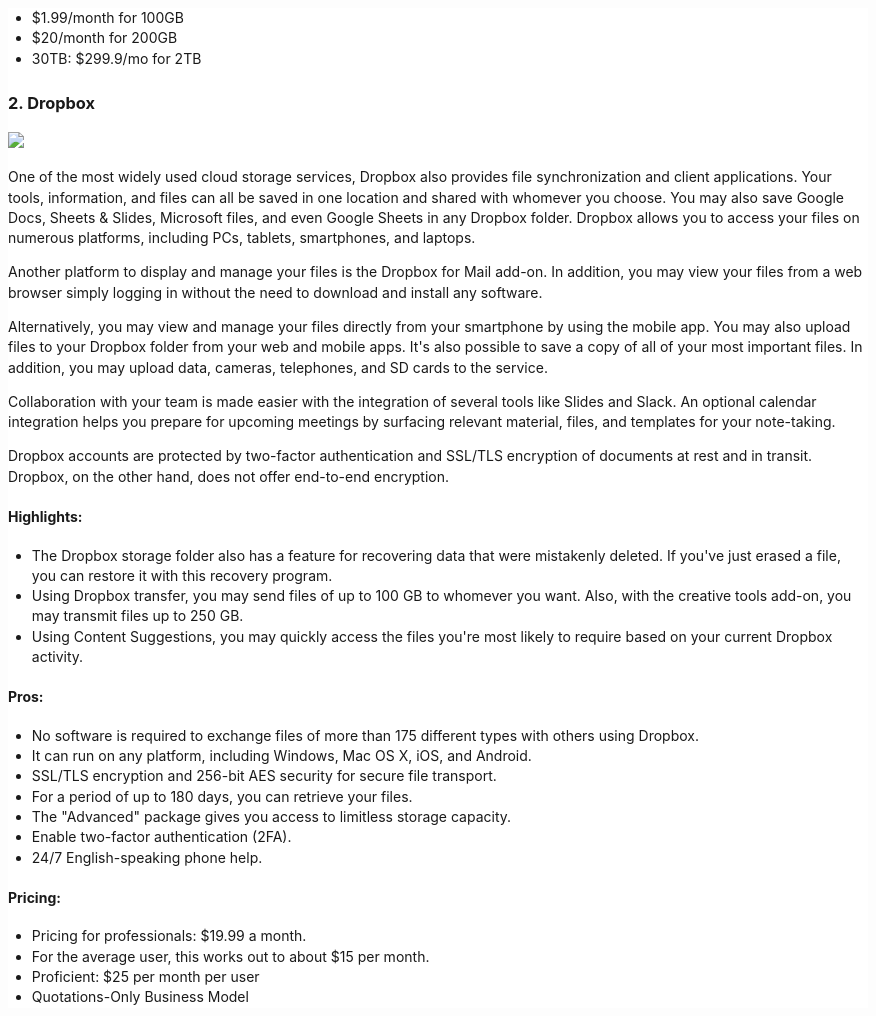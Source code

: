 - $1.99/month for 100GB
- $20/month for 200GB
- 30TB: $299.9/mo for 2TB

### 2\. Dropbox

![](https://lh4.googleusercontent.com/XFGzoa7Uldqg84m9PkU0BDHKwuNO2UEUZBSoLZON876WBEIu21MJerfhTpiHTuJbtDQcE8TIVAMFPDFxe2DWObPThjZxP3y70XRjp9FCsAd9tVogRPI5LpEG6MPQoWPVOwlfzI4FhwbR-JJstQ)

One of the most widely used cloud storage services, Dropbox also provides file synchronization and client applications. Your tools, information, and files can all be saved in one location and shared with whomever you choose. You may also save Google Docs, Sheets & Slides, Microsoft files, and even Google Sheets in any Dropbox folder. Dropbox allows you to access your files on numerous platforms, including PCs, tablets, smartphones, and laptops.

Another platform to display and manage your files is the Dropbox for Mail add-on. In addition, you may view your files from a web browser simply logging in without the need to download and install any software.

Alternatively, you may view and manage your files directly from your smartphone by using the mobile app. You may also upload files to your Dropbox folder from your web and mobile apps. It's also possible to save a copy of all of your most important files. In addition, you may upload data, cameras, telephones, and SD cards to the service.

Collaboration with your team is made easier with the integration of several tools like Slides and Slack. An optional calendar integration helps you prepare for upcoming meetings by surfacing relevant material, files, and templates for your note-taking.

Dropbox accounts are protected by two-factor authentication and SSL/TLS encryption of documents at rest and in transit. Dropbox, on the other hand, does not offer end-to-end encryption.

#### Highlights:

- The Dropbox storage folder also has a feature for recovering data that were mistakenly deleted. If you've just erased a file, you can restore it with this recovery program.
- Using Dropbox transfer, you may send files of up to 100 GB to whomever you want. Also, with the creative tools add-on, you may transmit files up to 250 GB.
- Using Content Suggestions, you may quickly access the files you're most likely to require based on your current Dropbox activity.

#### Pros:

- No software is required to exchange files of more than 175 different types with others using Dropbox.
- It can run on any platform, including Windows, Mac OS X, iOS, and Android.
- SSL/TLS encryption and 256-bit AES security for secure file transport.
- For a period of up to 180 days, you can retrieve your files.
- The "Advanced" package gives you access to limitless storage capacity.
- Enable two-factor authentication (2FA).
- 24/7 English-speaking phone help.

#### Pricing:

- Pricing for professionals: $19.99 a month.
- For the average user, this works out to about $15 per month.
- Proficient: $25 per month per user
- Quotations-Only Business Model
